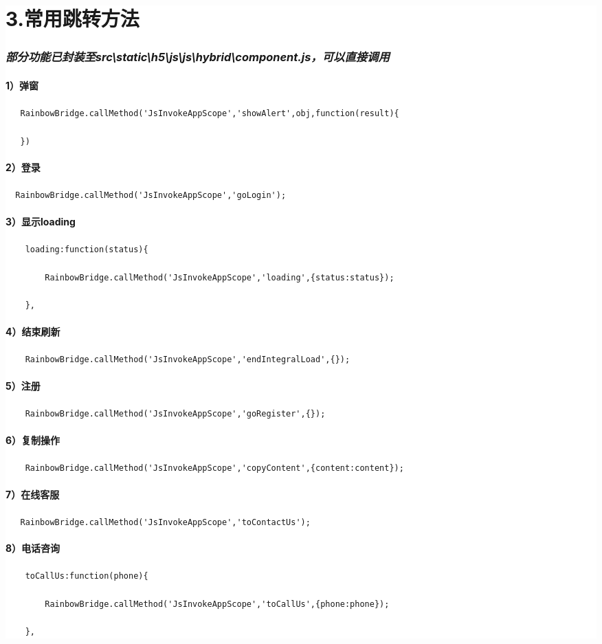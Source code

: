 # 3.常用跳转方法

### _部分功能已封装至src\static\h5\js\js\hybrid\component.js，可以直接调用_

#### 1）弹窗

```
   RainbowBridge.callMethod('JsInvokeAppScope','showAlert',obj,function(result){

   })
```

#### 2）登录

```
  RainbowBridge.callMethod('JsInvokeAppScope','goLogin');
```

#### 3）显示loading

```
    loading:function(status){

        RainbowBridge.callMethod('JsInvokeAppScope','loading',{status:status});

    },
```

#### 4）结束刷新

```
    RainbowBridge.callMethod('JsInvokeAppScope','endIntegralLoad',{});
```

#### 5）注册

```
    RainbowBridge.callMethod('JsInvokeAppScope','goRegister',{});
```

#### 6）复制操作

```
    RainbowBridge.callMethod('JsInvokeAppScope','copyContent',{content:content});
```

#### 7）在线客服

```
   RainbowBridge.callMethod('JsInvokeAppScope','toContactUs');
```

#### 8）电话咨询

```
    toCallUs:function(phone){

        RainbowBridge.callMethod('JsInvokeAppScope','toCallUs',{phone:phone});

    },
```
